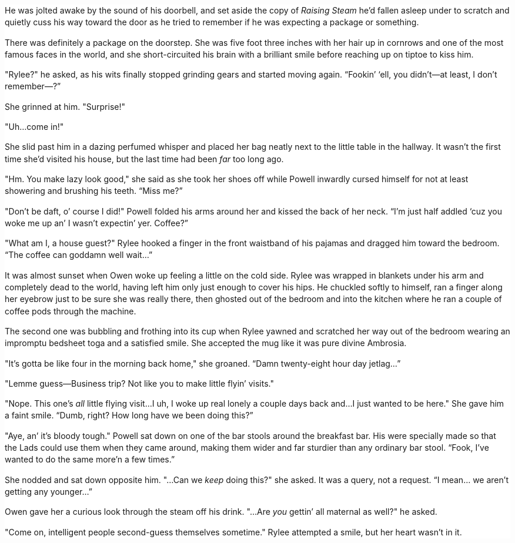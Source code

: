He was jolted awake by the sound of his doorbell, and set aside the copy of *Raising Steam* he’d fallen asleep under to scratch and quietly cuss his way toward the door as he tried to remember if he was expecting a package or something.

There was definitely a package on the doorstep. She was five foot three inches with her hair up in cornrows and one of the most famous faces in the world, and she short-circuited his brain with a brilliant smile before reaching up on tiptoe to kiss him.

"Rylee?" he asked, as his wits finally stopped grinding gears and started moving again. “Fookin’ ‘ell, you didn’t—at least, I don’t remember—?”

She grinned at him. "Surprise!"

"Uh…come in!"

She slid past him in a dazing perfumed whisper and placed her bag neatly next to the little table in the hallway. It wasn’t the first time she’d visited his house, but the last time had been *far* too long ago.

"Hm. You make lazy look good," she said as she took her shoes off while Powell inwardly cursed himself for not at least showering and brushing his teeth. “Miss me?”

"Don’t be daft, o’ course I did!" Powell folded his arms around her and kissed the back of her neck. “I’m just half addled ‘cuz you woke me up an’ I wasn’t expectin’ yer. Coffee?”

"What am I, a house guest?" Rylee hooked a finger in the front waistband of his pajamas and dragged him toward the bedroom. “The coffee can goddamn well wait…”

It was almost sunset when Owen woke up feeling a little on the cold side. Rylee was wrapped in blankets under his arm and completely dead to the world, having left him only just enough to cover his hips. He chuckled softly to himself, ran a finger along her eyebrow just to be sure she was really there, then ghosted out of the bedroom and into the kitchen where he ran a couple of coffee pods through the machine.

The second one was bubbling and frothing into its cup when Rylee yawned and scratched her way out of the bedroom wearing an impromptu bedsheet toga and a satisfied smile. She accepted the mug like it was pure divine Ambrosia.

"It’s gotta be like four in the morning back home," she groaned. “Damn twenty-eight hour day jetlag…”

"Lemme guess—Business trip? Not like you to make little flyin’ visits."

"Nope. This one’s *all* little flying visit…I uh, I woke up real lonely a couple days back and…I just wanted to be here." She gave him a faint smile. “Dumb, right? How long have we been doing this?”

"Aye, an’ it’s bloody tough." Powell sat down on one of the bar stools around the breakfast bar. His were specially made so that the Lads could use them when they came around, making them wider and far sturdier than any ordinary bar stool. “Fook, I’ve wanted to do the same more’n a few times.”

She nodded and sat down opposite him. "…Can we *keep* doing this?" she asked. It was a query, not a request. “I mean… we aren’t getting any younger…”

Owen gave her a curious look through the steam off his drink. "…Are *you* gettin’ all maternal as well?" he asked.

"Come on, intelligent people second-guess themselves sometime." Rylee attempted a smile, but her heart wasn’t in it.
